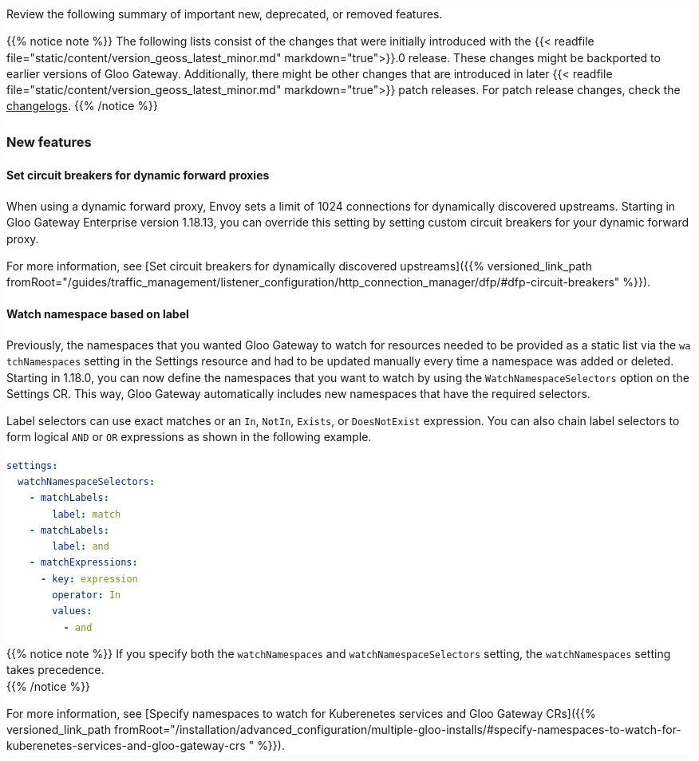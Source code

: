Review the following summary of important new, deprecated, or removed features.

{{% notice note %}}
The following lists consist of the changes that were initially introduced with the {{< readfile file="static/content/version_geoss_latest_minor.md" markdown="true">}}.0 release. These changes might be backported to earlier versions of Gloo Gateway. Additionally, there might be other changes that are introduced in later {{< readfile file="static/content/version_geoss_latest_minor.md" markdown="true">}} patch releases. For patch release changes, check the [changelogs](#changelogs).
{{% /notice %}}

### New features

#### Set circuit breakers for dynamic forward proxies

When using a dynamic forward proxy, Envoy sets a limit of 1024 connections for dynamically discovered upstreams. Starting in Gloo Gateway Enterprise version 1.18.13, you can override this setting by setting custom circuit breakers for your dynamic forward proxy. 

For more information, see [Set circuit breakers for dynamically discovered upstreams]({{% versioned_link_path fromRoot="/guides/traffic_management/listener_configuration/http_connection_manager/dfp/#dfp-circuit-breakers" %}}). 

#### Watch namespace based on label 

Previously, the namespaces that you wanted Gloo Gateway to watch for resources needed to be provided as a static list via the `watchNamespaces` setting in the Settings resource and had to be updated manually every time a namespace was added or deleted. Starting in 1.18.0, you can now define the namespaces that you want to watch by using the `WatchNamespaceSelectors` option on the Settings CR. This way, Gloo Gateway automatically includes new namespaces that have the required selectors. 

Label selectors can use exact matches or an `In`, `NotIn`, `Exists`, or `DoesNotExist` expression. You can also chain label selectors to form logical `AND` or `OR` expressions as shown in the following example. 

```yaml
settings: 
  watchNamespaceSelectors: 
    - matchLabels: 
        label: match
    - matchLabels: 
        label: and
    - matchExpressions: 
      - key: expression
        operator: In
        values: 
          - and
```
        
{{% notice note %}}
If you specify both the `watchNamespaces` and `watchNamespaceSelectors` setting, the `watchNamespaces` setting takes precedence.  
{{% /notice %}}

For more information, see [Specify namespaces to watch for Kuberenetes services and Gloo Gateway CRs]({{% versioned_link_path fromRoot="/installation/advanced_configuration/multiple-gloo-installs/#specify-namespaces-to-watch-for-kuberenetes-services-and-gloo-gateway-crs " %}}).
